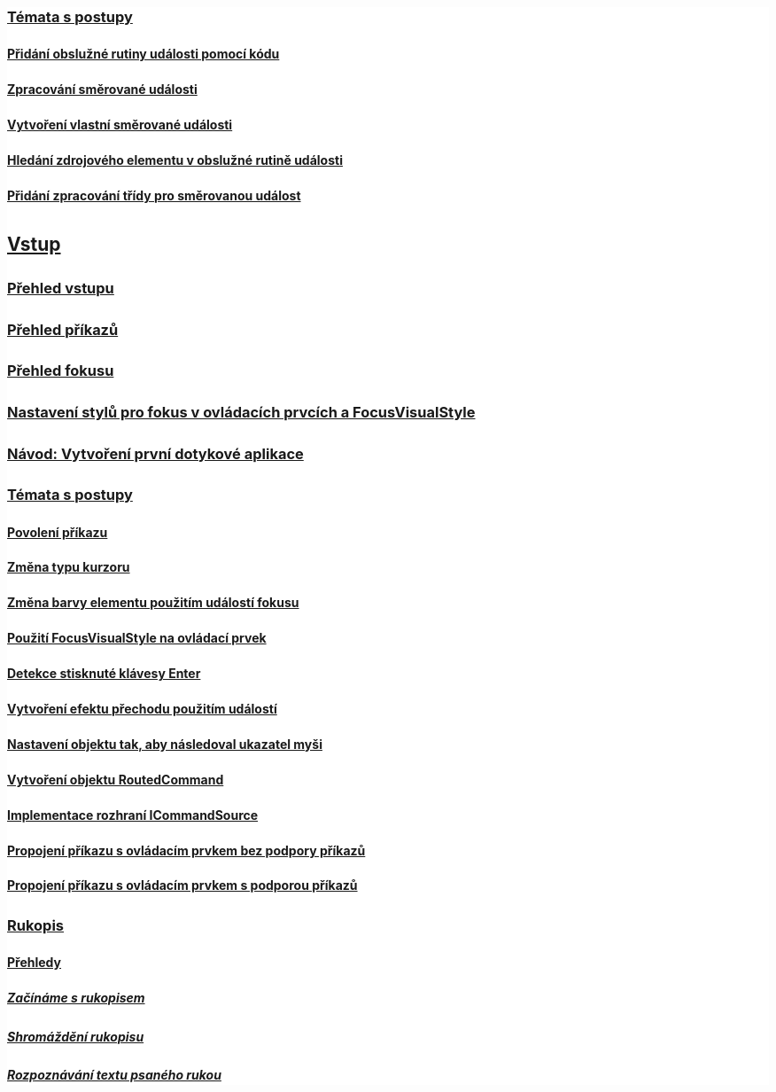 ### [Témata s postupy](events-how-to-topics.md)
#### [Přidání obslužné rutiny události pomocí kódu](how-to-add-an-event-handler-using-code.md)
#### [Zpracování směrované události](how-to-handle-a-routed-event.md)
#### [Vytvoření vlastní směrované události](how-to-create-a-custom-routed-event.md)
#### [Hledání zdrojového elementu v obslužné rutině události](how-to-find-the-source-element-in-an-event-handler.md)
#### [Přidání zpracování třídy pro směrovanou událost](how-to-add-class-handling-for-a-routed-event.md)
## [Vstup](input-wpf.md)
### [Přehled vstupu](input-overview.md)
### [Přehled příkazů](commanding-overview.md)
### [Přehled fokusu](focus-overview.md)
### [Nastavení stylů pro fokus v ovládacích prvcích a FocusVisualStyle](styling-for-focus-in-controls-and-focusvisualstyle.md)
### [Návod: Vytvoření první dotykové aplikace](walkthrough-creating-your-first-touch-application.md)
### [Témata s postupy](input-and-commands-how-to-topics.md)
#### [Povolení příkazu](how-to-enable-a-command.md)
#### [Změna typu kurzoru](how-to-change-the-cursor-type.md)
#### [Změna barvy elementu použitím událostí fokusu](how-to-change-the-color-of-an-element-using-focus-events.md)
#### [Použití FocusVisualStyle na ovládací prvek](how-to-apply-a-focusvisualstyle-to-a-control.md)
#### [Detekce stisknuté klávesy Enter](how-to-detect-when-the-enter-key-pressed.md)
#### [Vytvoření efektu přechodu použitím událostí](how-to-create-a-rollover-effect-using-events.md)
#### [Nastavení objektu tak, aby následoval ukazatel myši](how-to-make-an-object-follow-the-mouse-pointer.md)
#### [Vytvoření objektu RoutedCommand](how-to-create-a-routedcommand.md)
#### [Implementace rozhraní ICommandSource](how-to-implement-icommandsource.md)
#### [Propojení příkazu s ovládacím prvkem bez podpory příkazů](how-to-hook-up-a-command-to-a-control-with-no-command-support.md)
#### [Propojení příkazu s ovládacím prvkem s podporou příkazů](how-to-hook-up-a-command-to-a-control-with-command-support.md)
### [Rukopis](digital-ink.md)
#### [Přehledy](digital-ink-overviews.md)
##### [Začínáme s rukopisem](getting-started-with-ink.md)
##### [Shromáždění rukopisu](collecting-ink.md)
##### [Rozpoznávání textu psaného rukou](handwriting-recognition.md)